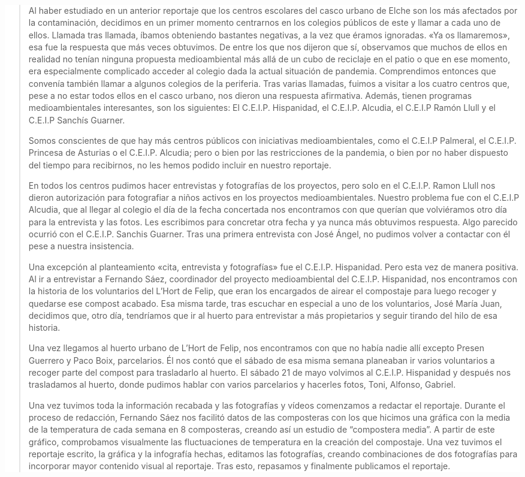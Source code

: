 > Al haber estudiado en un anterior reportaje que los centros escolares del casco urbano de Elche son los más afectados por la contaminación, decidimos en un primer momento centrarnos en los colegios públicos de este y llamar a cada uno de ellos. Llamada tras llamada, íbamos obteniendo bastantes negativas, a la vez que éramos ignoradas. «Ya os llamaremos», esa fue la respuesta que más veces obtuvimos. De entre los que nos dijeron que sí, observamos que muchos de ellos en realidad no tenían ninguna propuesta medioambiental más allá de un cubo de reciclaje en el patio o que en ese momento, era especialmente complicado acceder al colegio dada la actual situación de pandemia. Comprendimos entonces que convenía también llamar a algunos colegios de la periferia. Tras varias llamadas, fuimos a visitar a los cuatro centros que, pese a no estar todos ellos en el casco urbano, nos dieron una respuesta afirmativa. Además, tienen programas medioambientales interesantes, son los siguientes: El C.E.I.P. Hispanidad, el C.E.I.P. Alcudia, el C.E.I.P Ramón Llull y el C.E.I.P Sanchís Guarner.
>
> Somos conscientes de que hay más centros públicos con iniciativas medioambientales, como el C.E.I.P Palmeral, el C.E.I.P. Princesa de Asturias o el C.E.I.P. Alcudia; pero o bien por las restricciones de la pandemia, o bien por no haber dispuesto del tiempo para recibirnos, no les hemos podido incluir en nuestro reportaje.
>
> En todos los centros pudimos hacer entrevistas y fotografías de los proyectos, pero solo en el C.E.I.P. Ramon Llull nos dieron autorización para fotografiar a niños activos en los proyectos medioambientales. Nuestro problema fue con el C.E.I.P Alcudia, que al llegar al colegio el día de la fecha concertada nos encontramos con que querían que volviéramos otro día para la entrevista y las fotos. Les escribimos para concretar otra fecha y ya nunca más obtuvimos respuesta. Algo parecido ocurrió con el C.E.I.P. Sanchis Guarner. Tras una primera entrevista con José Ángel, no pudimos volver a contactar con él pese a nuestra insistencia.
>
> Una excepción al planteamiento «cita, entrevista y fotografías» fue el C.E.I.P. Hispanidad. Pero esta vez de manera positiva. Al ir a entrevistar a Fernando Sáez, coordinador del proyecto medioambiental del C.E.I.P. Hispanidad, nos encontramos con la historia de los voluntarios del L’Hort de Felip, que eran los encargados de airear el compostaje para luego recoger y quedarse ese compost acabado. Esa misma tarde, tras escuchar en especial a uno de los voluntarios, José María Juan, decidimos que, otro día, tendríamos que ir al huerto para entrevistar a más propietarios y seguir tirando del hilo de esa historia.
>
> Una vez llegamos al huerto urbano de L’Hort de Felip, nos encontramos con que no había nadie allí excepto Presen Guerrero y Paco Boix, parcelarios. Él nos contó que el sábado de esa misma semana planeaban ir varios voluntarios a recoger parte del compost para trasladarlo al huerto. El sábado 21 de mayo volvimos al C.E.I.P. Hispanidad y después nos trasladamos al huerto, donde pudimos hablar con varios parcelarios y hacerles fotos, Toni, Alfonso, Gabriel.
>
> Una vez tuvimos toda la información recabada y las fotografías y vídeos comenzamos a redactar el reportaje. Durante el proceso de redacción, Fernando Sáez nos facilitó datos de las composteras con los que hicimos una gráfica con la media de la temperatura de cada semana en 8 composteras, creando así un estudio de “compostera media”. A partir de este gráfico, comprobamos visualmente las fluctuaciones de temperatura en la creación del compostaje. Una vez tuvimos el reportaje escrito, la gráfica y la infografía hechas, editamos las fotografías, creando combinaciones de dos fotografías para incorporar mayor contenido visual al reportaje. Tras esto, repasamos y finalmente publicamos el reportaje.